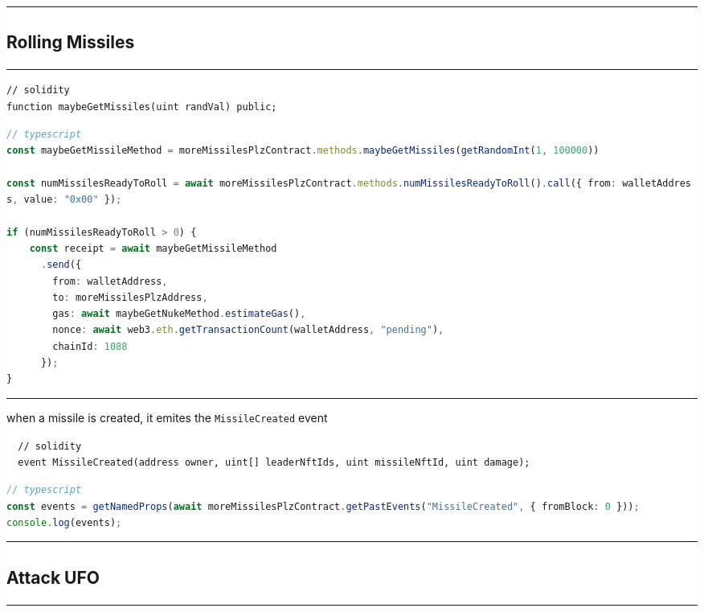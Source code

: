```ts
```
----

## Rolling Missiles

----

```solidity
// solidity
function maybeGetMissiles(uint randVal) public;
```

```ts
// typescript
const maybeGetMissileMethod = moreMissilesPlzContract.methods.maybeGetMissiles(getRandomInt(1, 100000))

const numMissilesReadyToRoll = await moreMissilesPlzContract.methods.numMissilesReadyToRoll().call({ from: walletAddress, value: "0x00" });
      
if (numMissilesReadyToRoll > 0) {
    const receipt = await maybeGetMissileMethod
      .send({
        from: walletAddress,
        to: moreMissilesPlzAddress,
        gas: await maybeGetNukeMethod.estimateGas(),
        nonce: await web3.eth.getTransactionCount(walletAddress, "pending"),
        chainId: 1088
      });
}
```

----

when a missile is created, it emites the `MissileCreated` event

```solidity
  // solidity
  event MissileCreated(address owner, uint[] leaderNftIds, uint missileNftId, uint damage);
```

```ts
// typescript
const events = getNamedProps(await moreMissilesPlzContract.getPastEvents("MissileCreated", { fromBlock: 0 }));
console.log(events);
```

----

## Attack UFO

----
